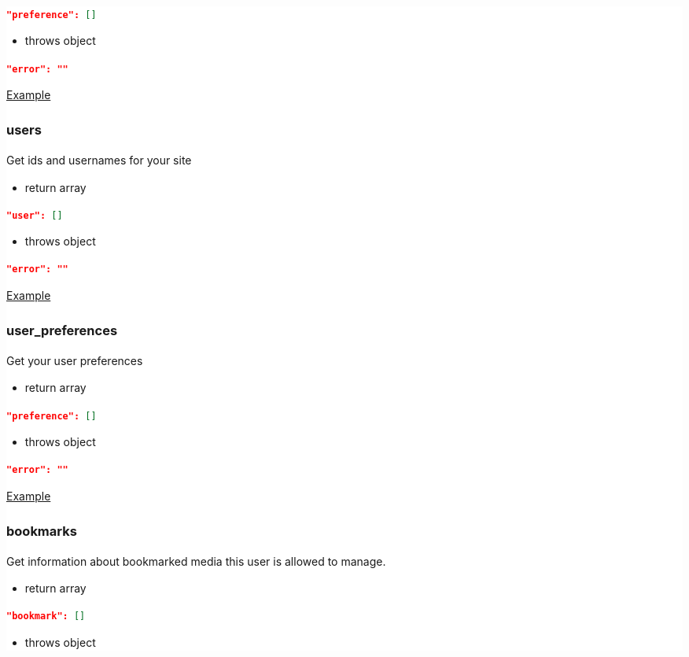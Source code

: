 ```JSON
"preference": []
```

* throws object

```JSON
"error": ""
```

[Example](https://raw.githubusercontent.com/ampache/python3-ampache/master/docs/json-responses/system_preferences.json)

### users

Get ids and usernames for your site

* return array

```JSON
"user": []
```

* throws object

```JSON
"error": ""
```

[Example](https://raw.githubusercontent.com/ampache/python3-ampache/master/docs/json-responses/users.json)

### user_preferences

Get your user preferences

* return array

```JSON
"preference": []
```

* throws object

```JSON
"error": ""
```

[Example](https://raw.githubusercontent.com/ampache/python3-ampache/master/docs/json-responses/user_preferences.json)

### bookmarks

Get information about bookmarked media this user is allowed to manage.

* return array

```JSON
"bookmark": []
```

* throws object
